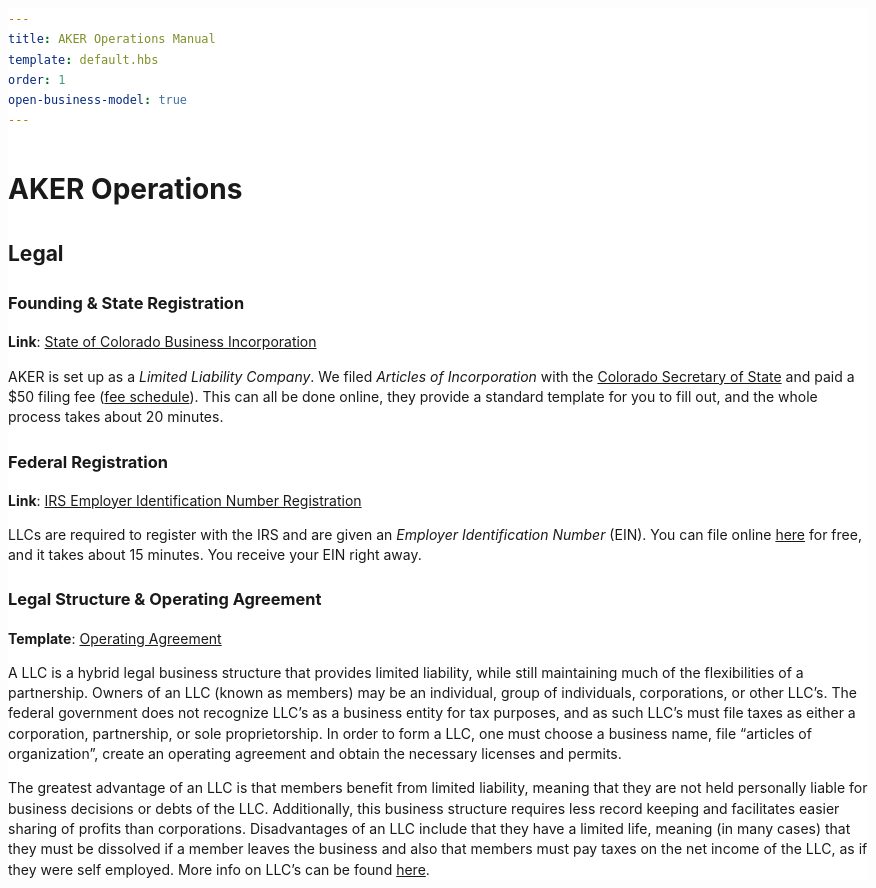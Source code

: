 ```yaml
---
title: AKER Operations Manual
template: default.hbs
order: 1
open-business-model: true
---
```


# **AKER Operations**

## Legal

### Founding & State Registration

**Link**: [State of Colorado Business Incorporation](https://www.sos.state.co.us/biz/FileDocNameAvailCriteria.do?transTyp=ARTORG_LLC)

AKER is set up as a *Limited Liability Company*. We filed *Articles of Incorporation* with the [Colorado Secretary of State](https://www.sos.state.co.us/biz/FileDocNameAvailCriteria.do?transTyp=ARTORG_LLC) and paid a $50 filing fee ([fee schedule](http://www.sos.state.co.us/pubs/info_center/fees/business.html)). This can all be done online, they provide a standard template for you to fill out, and the whole process takes about 20 minutes.

### Federal Registration

**Link**: [IRS Employer Identification Number Registration](https://www.irs.gov/businesses/small-businesses-self-employed/apply-for-an-employer-identification-number-ein-online)

LLCs are required to register with the IRS and are given an *Employer Identification Number* (EIN). You can file online [here](https://www.irs.gov/businesses/small-businesses-self-employed/apply-for-an-employer-identification-number-ein-online) for free, and it takes about 15 minutes. You receive your EIN right away.

### Legal Structure & Operating Agreement

**Template**: [Operating Agreement](https://docs.google.com/document/d/1E9ytwONhVOc-fwhYyxeekJipqMIEv2QGfsrnGVfRg34/edit?usp=sharing)

A LLC is a hybrid legal business structure that provides limited liability, while still maintaining much of the flexibilities of a partnership. Owners of an LLC (known as members) may be an individual, group of individuals, corporations, or other LLC’s. The federal government does not recognize LLC’s as a business entity for tax purposes, and as such LLC’s must file taxes as either a corporation, partnership, or sole proprietorship. In order to form a LLC, one must choose a business name, file “articles of organization”, create an operating agreement and obtain the necessary licenses and permits.

The greatest advantage of an LLC is that members benefit from limited liability, meaning that they are not held personally liable for business decisions or debts of the LLC. Additionally, this business structure requires less record keeping and facilitates easier sharing of profits than corporations. Disadvantages of an LLC include that they have a limited life, meaning (in many cases) that they must be dissolved if a member leaves the business and also that members must pay taxes on the net income of the LLC, as if they were self employed. More info on LLC’s can be found [here](https://www.sba.gov/starting-business/choose-your-business-structure/limited-liability-company).
